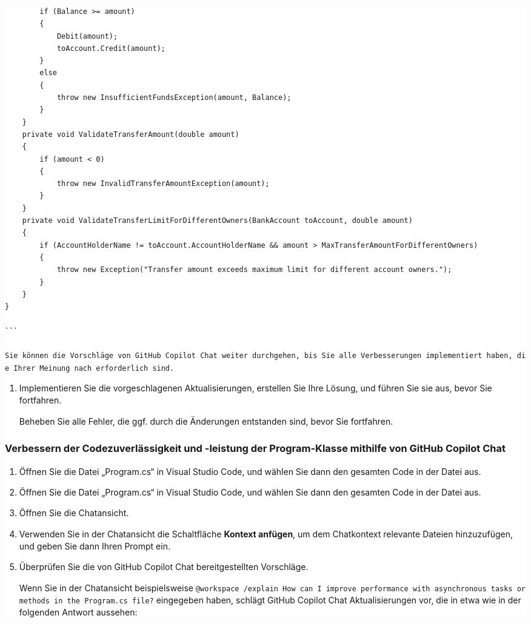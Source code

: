             if (Balance >= amount)
            {
                Debit(amount);
                toAccount.Credit(amount);
            }
            else
            {
                throw new InsufficientFundsException(amount, Balance);
            }
        }
        private void ValidateTransferAmount(double amount)
        {
            if (amount < 0)
            {
                throw new InvalidTransferAmountException(amount);
            }
        }
        private void ValidateTransferLimitForDifferentOwners(BankAccount toAccount, double amount)
        {
            if (AccountHolderName != toAccount.AccountHolderName && amount > MaxTransferAmountForDifferentOwners)
            {
                throw new Exception("Transfer amount exceeds maximum limit for different account owners.");
            }
        }
    }

    ```

    Sie können die Vorschläge von GitHub Copilot Chat weiter durchgehen, bis Sie alle Verbesserungen implementiert haben, die Ihrer Meinung nach erforderlich sind.

1. Implementieren Sie die vorgeschlagenen Aktualisierungen, erstellen Sie Ihre Lösung, und führen Sie sie aus, bevor Sie fortfahren.

    Beheben Sie alle Fehler, die ggf. durch die Änderungen entstanden sind, bevor Sie fortfahren.

### Verbessern der Codezuverlässigkeit und -leistung der Program-Klasse mithilfe von GitHub Copilot Chat

1. Öffnen Sie die Datei „Program.cs“ in Visual Studio Code, und wählen Sie dann den gesamten Code in der Datei aus.

1. Öffnen Sie die Datei „Program.cs“ in Visual Studio Code, und wählen Sie dann den gesamten Code in der Datei aus.

1. Öffnen Sie die Chatansicht.

1. Verwenden Sie in der Chatansicht die Schaltfläche **Kontext anfügen**, um dem Chatkontext relevante Dateien hinzuzufügen, und geben Sie dann Ihren Prompt ein.

1. Überprüfen Sie die von GitHub Copilot Chat bereitgestellten Vorschläge.

    Wenn Sie in der Chatansicht beispielsweise `@workspace /explain How can I improve performance with asynchronous tasks or methods in the Program.cs file?` eingegeben haben, schlägt GitHub Copilot Chat Aktualisierungen vor, die in etwa wie in der folgenden Antwort aussehen:
